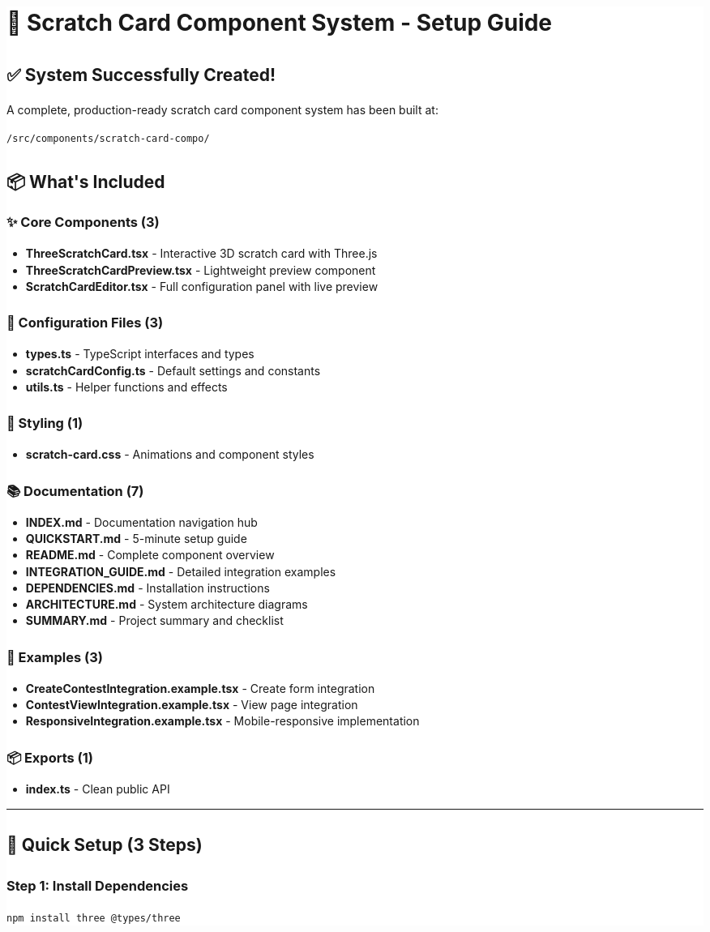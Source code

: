 # 🎴 Scratch Card Component System - Setup Guide

## ✅ System Successfully Created!

A complete, production-ready scratch card component system has been built at:
```
/src/components/scratch-card-compo/
```

## 📦 What's Included

### ✨ Core Components (3)
- **ThreeScratchCard.tsx** - Interactive 3D scratch card with Three.js
- **ThreeScratchCardPreview.tsx** - Lightweight preview component
- **ScratchCardEditor.tsx** - Full configuration panel with live preview

### 🔧 Configuration Files (3)
- **types.ts** - TypeScript interfaces and types
- **scratchCardConfig.ts** - Default settings and constants
- **utils.ts** - Helper functions and effects

### 🎨 Styling (1)
- **scratch-card.css** - Animations and component styles

### 📚 Documentation (7)
- **INDEX.md** - Documentation navigation hub
- **QUICKSTART.md** - 5-minute setup guide
- **README.md** - Complete component overview
- **INTEGRATION_GUIDE.md** - Detailed integration examples
- **DEPENDENCIES.md** - Installation instructions
- **ARCHITECTURE.md** - System architecture diagrams
- **SUMMARY.md** - Project summary and checklist

### 📝 Examples (3)
- **CreateContestIntegration.example.tsx** - Create form integration
- **ContestViewIntegration.example.tsx** - View page integration
- **ResponsiveIntegration.example.tsx** - Mobile-responsive implementation

### 📦 Exports (1)
- **index.ts** - Clean public API

---

## 🚀 Quick Setup (3 Steps)

### Step 1: Install Dependencies
```bash
npm install three @types/three
```
